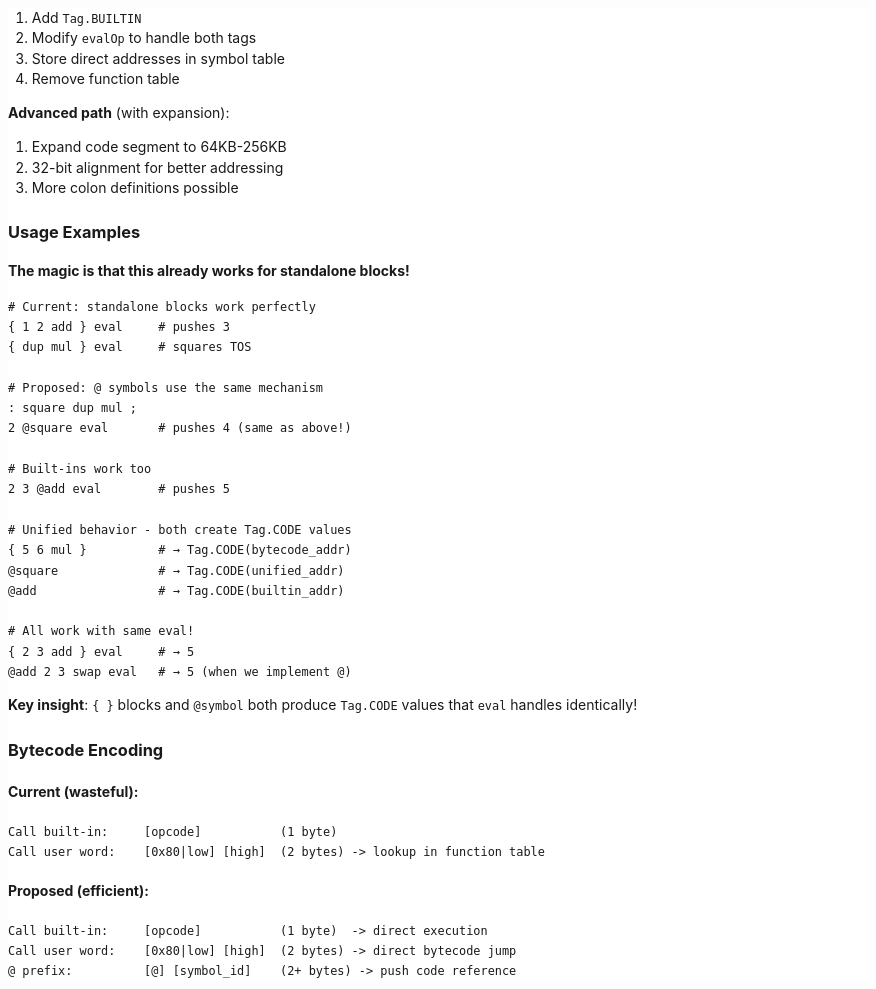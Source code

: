 1. Add `Tag.BUILTIN`
2. Modify `evalOp` to handle both tags
3. Store direct addresses in symbol table
4. Remove function table

**Advanced path** (with expansion):

1. Expand code segment to 64KB-256KB
2. 32-bit alignment for better addressing
3. More colon definitions possible

### Usage Examples

**The magic is that this already works for standalone blocks!**

```tacit
# Current: standalone blocks work perfectly
{ 1 2 add } eval     # pushes 3
{ dup mul } eval     # squares TOS

# Proposed: @ symbols use the same mechanism
: square dup mul ;
2 @square eval       # pushes 4 (same as above!)

# Built-ins work too
2 3 @add eval        # pushes 5

# Unified behavior - both create Tag.CODE values
{ 5 6 mul }          # → Tag.CODE(bytecode_addr)
@square              # → Tag.CODE(unified_addr)
@add                 # → Tag.CODE(builtin_addr)

# All work with same eval!
{ 2 3 add } eval     # → 5
@add 2 3 swap eval   # → 5 (when we implement @)
```

**Key insight**: `{ }` blocks and `@symbol` both produce `Tag.CODE` values that `eval` handles identically!

### Bytecode Encoding

#### Current (wasteful):

```
Call built-in:     [opcode]           (1 byte)
Call user word:    [0x80|low] [high]  (2 bytes) -> lookup in function table
```

#### Proposed (efficient):

```
Call built-in:     [opcode]           (1 byte)  -> direct execution
Call user word:    [0x80|low] [high]  (2 bytes) -> direct bytecode jump
@ prefix:          [@] [symbol_id]    (2+ bytes) -> push code reference
```
